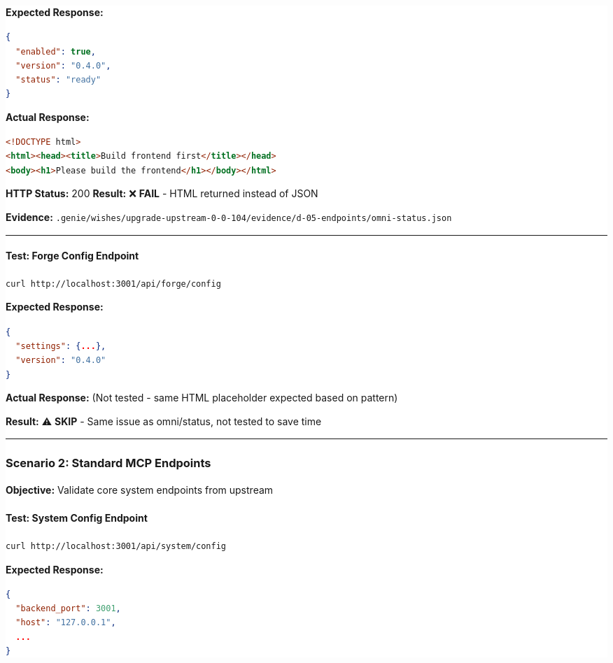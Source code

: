 **Expected Response:**
```json
{
  "enabled": true,
  "version": "0.4.0",
  "status": "ready"
}
```

**Actual Response:**
```html
<!DOCTYPE html>
<html><head><title>Build frontend first</title></head>
<body><h1>Please build the frontend</h1></body></html>
```

**HTTP Status:** 200
**Result:** ❌ **FAIL** - HTML returned instead of JSON

**Evidence:** `.genie/wishes/upgrade-upstream-0-0-104/evidence/d-05-endpoints/omni-status.json`

---

#### Test: Forge Config Endpoint
```bash
curl http://localhost:3001/api/forge/config
```

**Expected Response:**
```json
{
  "settings": {...},
  "version": "0.4.0"
}
```

**Actual Response:** (Not tested - same HTML placeholder expected based on pattern)

**Result:** ⚠️ **SKIP** - Same issue as omni/status, not tested to save time

---

### Scenario 2: Standard MCP Endpoints
**Objective:** Validate core system endpoints from upstream

#### Test: System Config Endpoint
```bash
curl http://localhost:3001/api/system/config
```

**Expected Response:**
```json
{
  "backend_port": 3001,
  "host": "127.0.0.1",
  ...
}
```
